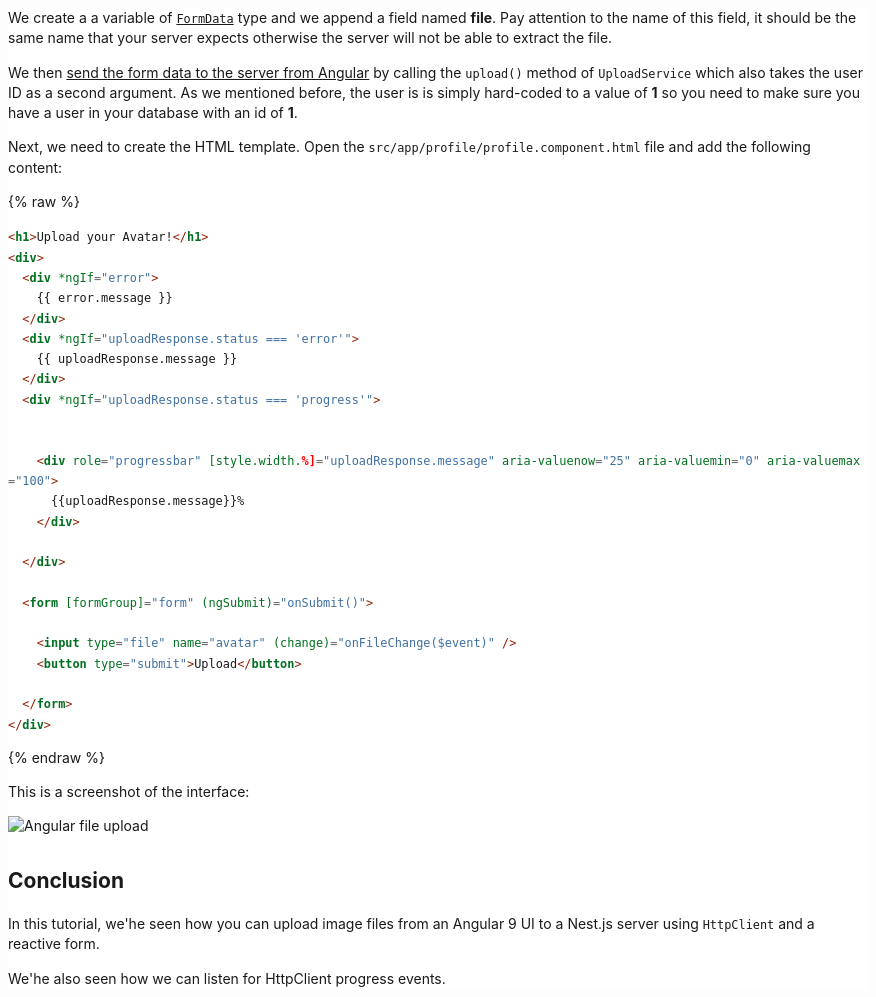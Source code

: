 We create a a variable of [`FormData`](https://www.techiediaries.com/formdata/) type and we append a field named **file**. Pay attention to the name of this field, it should be the same name that your server expects otherwise the server will not be able to extract the file.

We then [send the form data to the server from Angular](https://www.techiediaries.com/angular-formdata/) by calling the `upload()` method of `UploadService` which also takes the user ID as a second argument. As we mentioned before, the user is is simply hard-coded to a value of **1** so you need to make sure you have a user in your database with an id of **1**. 

Next, we need to create the HTML template. Open the `src/app/profile/profile.component.html` file and add the following content:

{% raw %}
```html
<h1>Upload your Avatar!</h1>
<div>
  <div *ngIf="error">
    {{ error.message }}
  </div>
  <div *ngIf="uploadResponse.status === 'error'">
    {{ uploadResponse.message }}
  </div>
  <div *ngIf="uploadResponse.status === 'progress'">


    <div role="progressbar" [style.width.%]="uploadResponse.message" aria-valuenow="25" aria-valuemin="0" aria-valuemax="100">
      {{uploadResponse.message}}%
    </div>

  </div>

  <form [formGroup]="form" (ngSubmit)="onSubmit()">

    <input type="file" name="avatar" (change)="onFileChange($event)" />
    <button type="submit">Upload</button>

  </form>
</div>
``` 
{% endraw %}

This is a screenshot of the interface:

![Angular file upload](https://www.diigo.com/file/image/bbccosoazesqqecraqzdqprbqsd/Frontend.jpg)

## Conclusion

In this tutorial, we'he seen how you can upload image files from an Angular 9 UI to a Nest.js server using `HttpClient` and a reactive form.

We'he also seen how we can listen for HttpClient progress events.
